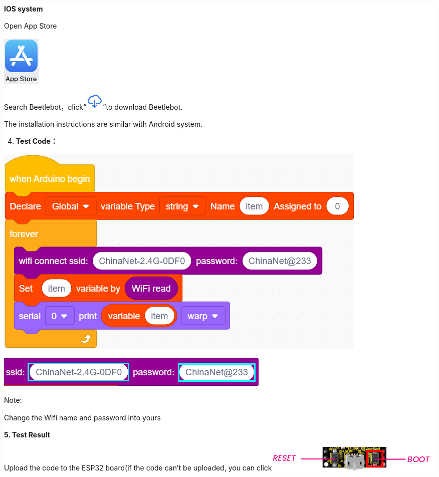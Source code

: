 **IOS system**

Open App Store

![](media/27924fdb3d67692df7c63d8d0fb72287.png)

Search Beetlebot，click“![](media/962a57f92b78eea1f0e3e81463497a9c.png)”to download Beetlebot.

The installation instructions are similar with Android system.

4.  **Test Code：**

![](media/883c44c9340193120c579c873048c2fe.png)

![](media/0b5296875ffefd495ddb50f2dafca074.png)

Note:

Change the Wifi name and password into yours

**5. Test Result**

Upload the code to the ESP32 board(if the code can’t be uploaded, you can click<img src="media/dc77bfcf5851c8f43aab6cbe7cec7920.png" style="zoom:67%;" />
